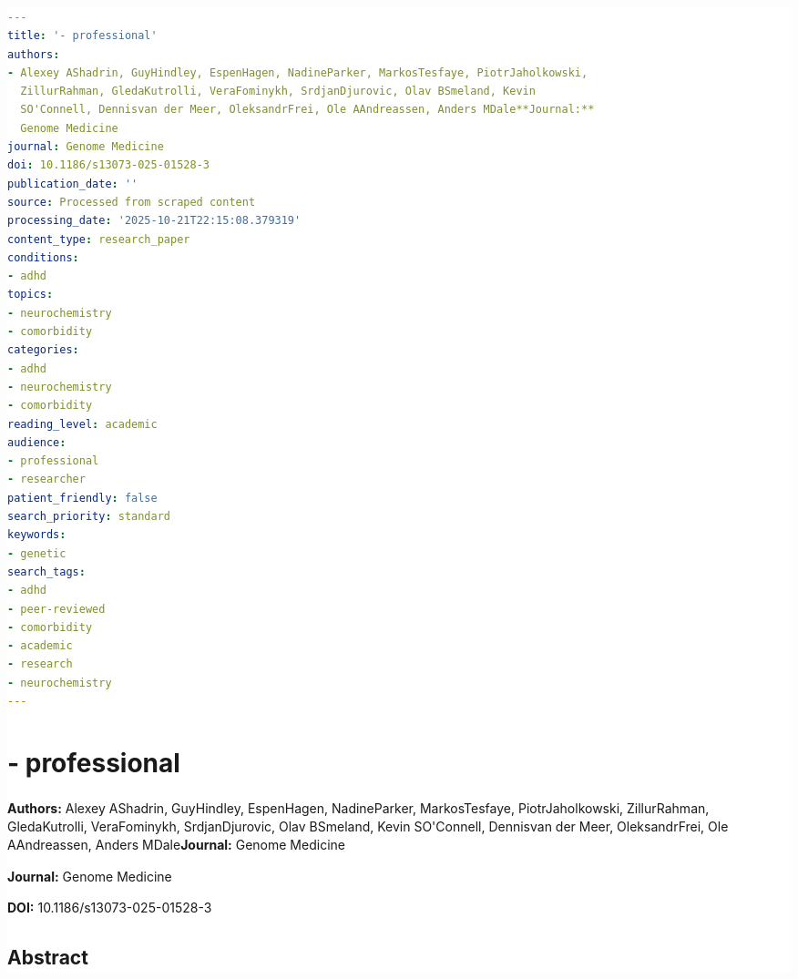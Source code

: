 ```yaml
---
title: '- professional'
authors:
- Alexey AShadrin, GuyHindley, EspenHagen, NadineParker, MarkosTesfaye, PiotrJaholkowski,
  ZillurRahman, GledaKutrolli, VeraFominykh, SrdjanDjurovic, Olav BSmeland, Kevin
  SO'Connell, Dennisvan der Meer, OleksandrFrei, Ole AAndreassen, Anders MDale**Journal:**
  Genome Medicine
journal: Genome Medicine
doi: 10.1186/s13073-025-01528-3
publication_date: ''
source: Processed from scraped content
processing_date: '2025-10-21T22:15:08.379319'
content_type: research_paper
conditions:
- adhd
topics:
- neurochemistry
- comorbidity
categories:
- adhd
- neurochemistry
- comorbidity
reading_level: academic
audience:
- professional
- researcher
patient_friendly: false
search_priority: standard
keywords:
- genetic
search_tags:
- adhd
- peer-reviewed
- comorbidity
- academic
- research
- neurochemistry
---
```


# - professional

**Authors:** Alexey AShadrin, GuyHindley, EspenHagen, NadineParker, MarkosTesfaye, PiotrJaholkowski, ZillurRahman, GledaKutrolli, VeraFominykh, SrdjanDjurovic, Olav BSmeland, Kevin SO'Connell, Dennisvan der Meer, OleksandrFrei, Ole AAndreassen, Anders MDale**Journal:** Genome Medicine

**Journal:** Genome Medicine

**DOI:** 10.1186/s13073-025-01528-3

## Abstract
